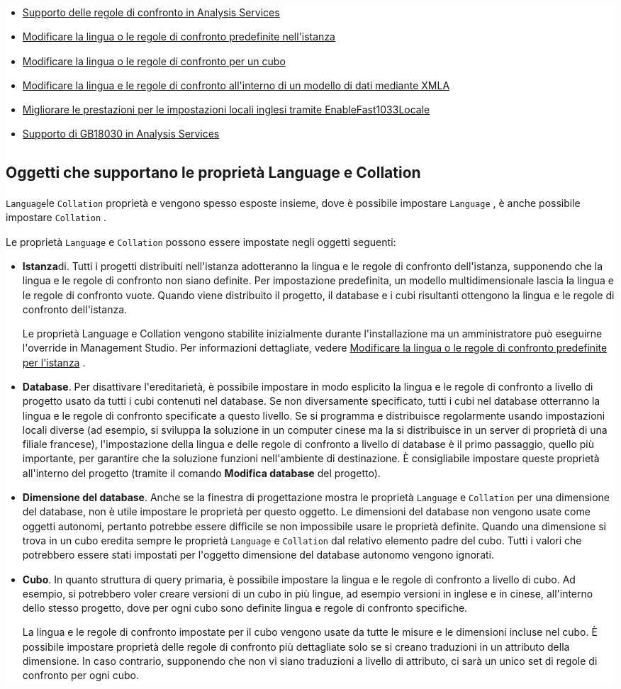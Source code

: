 -   [Supporto delle regole di confronto in Analysis Services](#bkmk_collations)  
  
-   [Modificare la lingua o le regole di confronto predefinite nell'istanza](#bkmk_defaultLang)  
  
-   [Modificare la lingua o le regole di confronto per un cubo](#bkmk_cube)  
  
-   [Modificare la lingua e le regole di confronto all'interno di un modello di dati mediante XMLA](#bkmk_XMLA)  
  
-   [Migliorare le prestazioni per le impostazioni locali inglesi tramite EnableFast1033Locale](#bkmk_enablefast1033)  
  
-   [Supporto di GB18030 in Analysis Services](#bkmk_gb18030)  
  
##  <a name="objects-that-support-language-and-collation-properties"></a><a name="bkmk_object"></a>Oggetti che supportano le proprietà Language e Collation  
 `Language`le `Collation` proprietà e vengono spesso esposte insieme, dove è possibile impostare `Language` , è anche possibile impostare `Collation` .  
  
 Le proprietà `Language` e `Collation` possono essere impostate negli oggetti seguenti:  
  
-   **Istanza**di. Tutti i progetti distribuiti nell'istanza adotteranno la lingua e le regole di confronto dell'istanza, supponendo che la lingua e le regole di confronto non siano definite. Per impostazione predefinita, un modello multidimensionale lascia la lingua e le regole di confronto vuote. Quando viene distribuito il progetto, il database e i cubi risultanti ottengono la lingua e le regole di confronto dell'istanza.  
  
     Le proprietà Language e Collation vengono stabilite inizialmente durante l'installazione ma un amministratore può eseguirne l'override in Management Studio. Per informazioni dettagliate, vedere [Modificare la lingua o le regole di confronto predefinite per l'istanza](#bkmk_defaultLang) .  
  
-   **Database**. Per disattivare l'ereditarietà, è possibile impostare in modo esplicito la lingua e le regole di confronto a livello di progetto usato da tutti i cubi contenuti nel database. Se non diversamente specificato, tutti i cubi nel database otterranno la lingua e le regole di confronto specificate a questo livello. Se si programma e distribuisce regolarmente usando impostazioni locali diverse (ad esempio, si sviluppa la soluzione in un computer cinese ma la si distribuisce in un server di proprietà di una filiale francese), l'impostazione della lingua e delle regole di confronto a livello di database è il primo passaggio, quello più importante, per garantire che la soluzione funzioni nell'ambiente di destinazione. È consigliabile impostare queste proprietà all'interno del progetto (tramite il comando **Modifica database** del progetto).  
  
-   **Dimensione del database**. Anche se la finestra di progettazione mostra le proprietà `Language` e `Collation` per una dimensione del database, non è utile impostare le proprietà per questo oggetto. Le dimensioni del database non vengono usate come oggetti autonomi, pertanto potrebbe essere difficile se non impossibile usare le proprietà definite. Quando una dimensione si trova in un cubo eredita sempre le proprietà `Language` e `Collation` dal relativo elemento padre del cubo. Tutti i valori che potrebbero essere stati impostati per l'oggetto dimensione del database autonomo vengono ignorati.  
  
-   **Cubo**. In quanto struttura di query primaria, è possibile impostare la lingua e le regole di confronto a livello di cubo. Ad esempio, si potrebbero voler creare versioni di un cubo in più lingue, ad esempio versioni in inglese e in cinese, all'interno dello stesso progetto, dove per ogni cubo sono definite lingua e regole di confronto specifiche.  
  
     La lingua e le regole di confronto impostate per il cubo vengono usate da tutte le misure e le dimensioni incluse nel cubo. È possibile impostare proprietà delle regole di confronto più dettagliate solo se si creano traduzioni in un attributo della dimensione. In caso contrario, supponendo che non vi siano traduzioni a livello di attributo, ci sarà un unico set di regole di confronto per ogni cubo.  
  